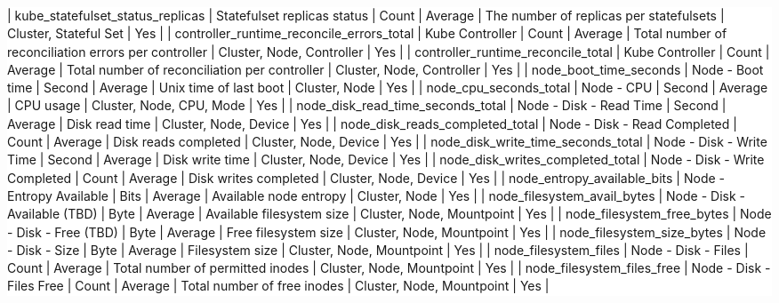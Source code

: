 | kube_statefulset_status_replicas                     | Statefulset replicas status      | Count       | Average          | The number of replicas per statefulsets                                                                                                                               | Cluster, Stateful Set                          | Yes                                 |
| controller_runtime_reconcile_errors_total            | Kube Controller                  | Count       | Average          | Total number of reconciliation errors per controller                                                                                                                  | Cluster, Node, Controller                      | Yes                                 |
| controller_runtime_reconcile_total                   | Kube Controller                  | Count       | Average          | Total number of reconciliation per controller                                                                                                                         | Cluster, Node, Controller                      | Yes                                 |
| node_boot_time_seconds                               | Node - Boot time                 | Second      | Average          | Unix time of last boot                                                                                                                                                | Cluster, Node                                  | Yes                                 |
| node_cpu_seconds_total                               | Node - CPU                       | Second      | Average          | CPU usage                                                                                                                                                             | Cluster, Node, CPU, Mode                       | Yes                                 |
| node_disk_read_time_seconds_total                    | Node - Disk - Read Time          | Second      | Average          | Disk read time                                                                                                                                                        | Cluster, Node, Device                          | Yes                                 |
| node_disk_reads_completed_total                      | Node - Disk - Read Completed     | Count       | Average          | Disk reads completed                                                                                                                                                  | Cluster, Node, Device                          | Yes                                 |
| node_disk_write_time_seconds_total                   | Node - Disk - Write Time         | Second      | Average          | Disk write time                                                                                                                                                       | Cluster, Node, Device                          | Yes                                 |
| node_disk_writes_completed_total                     | Node - Disk - Write Completed    | Count       | Average          | Disk writes completed                                                                                                                                                 | Cluster, Node, Device                          | Yes                                 |
| node_entropy_available_bits                          | Node - Entropy Available         | Bits        | Average          | Available node entropy                                                                                                                                                | Cluster, Node                                  | Yes                                 |
| node_filesystem_avail_bytes                          | Node - Disk - Available (TBD)    | Byte        | Average          | Available filesystem size                                                                                                                                             | Cluster, Node, Mountpoint                      | Yes                                 |
| node_filesystem_free_bytes                           | Node - Disk - Free (TBD)         | Byte        | Average          | Free filesystem size                                                                                                                                                  | Cluster, Node, Mountpoint                      | Yes                                 |
| node_filesystem_size_bytes                           | Node - Disk - Size               | Byte        | Average          | Filesystem size                                                                                                                                                       | Cluster, Node, Mountpoint                      | Yes                                 |
| node_filesystem_files                                | Node - Disk - Files              | Count       | Average          | Total number of permitted inodes                                                                                                                                      | Cluster, Node, Mountpoint                      | Yes                                 |
| node_filesystem_files_free                           | Node - Disk - Files Free         | Count       | Average          | Total number of free inodes                                                                                                                                           | Cluster, Node, Mountpoint                      | Yes                                 |